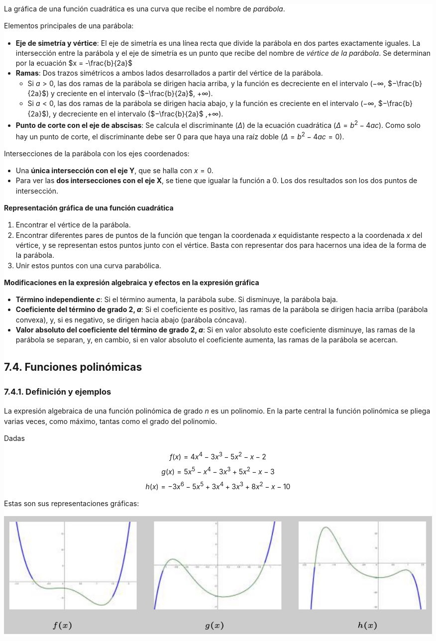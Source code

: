 La gráfica de una función cuadrática es una curva que recibe el nombre de _parábola_.

Elementos principales de una parábola:
- **Eje de simetría y vértice**: El eje de simetría es una línea recta que divide la parábola en dos partes exactamente iguales. La intersección entre la parábola y el eje de simetría es un punto que recibe del nombre de _vértice de la parábola_. Se determinan por la ecuación $x = -\frac{b}{2a}$
- **Ramas**: Dos trazos simétricos a ambos lados desarrollados a partir del vértice de la parábola. 
	- Si $a > 0$, las dos ramas de la parábola se dirigen hacia arriba, y la función es decreciente en el intervalo ($−∞$, $−\frac{b}{2a}$) y creciente en el intervalo ($−\frac{b}{2a}$, $+∞$).
	- Si $a < 0$, las dos ramas de la parábola se dirigen hacia abajo, y la función es creciente en el intervalo ($−∞$, $−\frac{b}{2a}$), y decreciente en el intervalo ($−\frac{b}{2a}$ ,$+∞$).
- **Punto de corte con el eje de abscisas**: Se calcula el discriminante ($\Delta$) de la ecuación cuadrática ($\Delta = b^2 - 4ac$). Como solo hay un punto de corte, el discriminante debe ser 0 para que haya una raíz doble ($\Delta = b^2 - 4ac = 0$).

Intersecciones de la parábola con los ejes coordenados:
- Una **única intersección con el eje Y**, que se halla con $x = 0$.
- Para ver las **dos intersecciones con el eje X**, se tiene que igualar la función a 0. Los dos resultados son los dos puntos de intersección.

**Representación gráfica de una función cuadrática**

1. Encontrar el vértice de la parábola.
2. Encontrar diferentes pares de puntos de la función que tengan la coordenada $x$ equidistante respecto a la coordenada $x$ del vértice, y se representan estos puntos junto con el vértice. Basta con representar dos para hacernos una idea de la forma de la parábola.
3. Unir estos puntos con una curva parabólica.

**Modificaciones en la expresión algebraica y efectos en la expresión gráfica**

- **Término independiente $c$**: Si el término aumenta, la parábola sube. Si disminuye, la parábola baja.
- **Coeficiente del término de grado 2, $a$**: Si el coeficiente es positivo, las ramas de la parábola se dirigen hacia arriba (parábola convexa), y, si es negativo, se dirigen hacia abajo (parábola cóncava).
- **Valor absoluto del coeficiente del término de grado 2, $a$**: Si en valor absoluto este coeficiente disminuye, las ramas de la parábola se separan, y, en cambio, si en valor absoluto el coeficiente aumenta, las ramas de la parábola se acercan.

## 7.4. Funciones polinómicas

### 7.4.1. Definición y ejemplos

La expresión algebraica de una función polinómica de grado $n$ es un polinomio. En la parte central la función polinómica se pliega varias veces, como máximo, tantas como el grado del polinomio.

Dadas 

$$f(x) = 4x^4 − 3x^3 − 5x^2 − x − 2$$
$$g(x) = 5x^5 − x^4 − 3x^3 + 5x^2 − x − 3$$
$$h(x) = −3x^6 − 5x^5 + 3x^4 + 3x^3 + 8x^2 − x − 10$$

Estas son sus representaciones gráficas:

![](funciones_polinomicas.jpg)